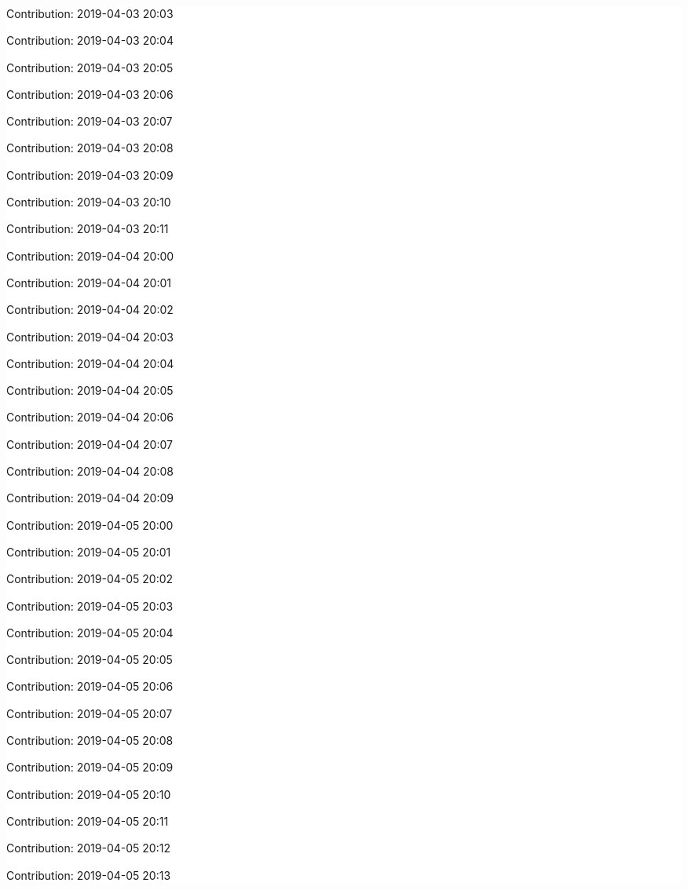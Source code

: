 Contribution: 2019-04-03 20:03

Contribution: 2019-04-03 20:04

Contribution: 2019-04-03 20:05

Contribution: 2019-04-03 20:06

Contribution: 2019-04-03 20:07

Contribution: 2019-04-03 20:08

Contribution: 2019-04-03 20:09

Contribution: 2019-04-03 20:10

Contribution: 2019-04-03 20:11

Contribution: 2019-04-04 20:00

Contribution: 2019-04-04 20:01

Contribution: 2019-04-04 20:02

Contribution: 2019-04-04 20:03

Contribution: 2019-04-04 20:04

Contribution: 2019-04-04 20:05

Contribution: 2019-04-04 20:06

Contribution: 2019-04-04 20:07

Contribution: 2019-04-04 20:08

Contribution: 2019-04-04 20:09

Contribution: 2019-04-05 20:00

Contribution: 2019-04-05 20:01

Contribution: 2019-04-05 20:02

Contribution: 2019-04-05 20:03

Contribution: 2019-04-05 20:04

Contribution: 2019-04-05 20:05

Contribution: 2019-04-05 20:06

Contribution: 2019-04-05 20:07

Contribution: 2019-04-05 20:08

Contribution: 2019-04-05 20:09

Contribution: 2019-04-05 20:10

Contribution: 2019-04-05 20:11

Contribution: 2019-04-05 20:12

Contribution: 2019-04-05 20:13
